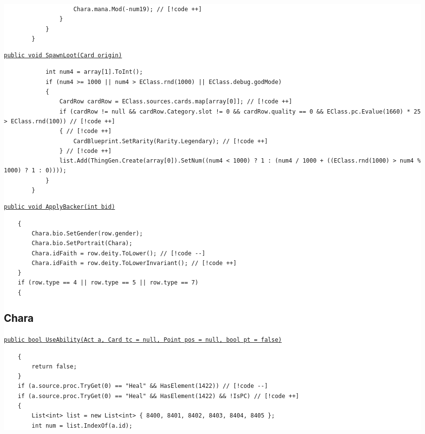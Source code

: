 ```cs:line-numbers=4799
					Chara.mana.Mod(-num19); // [!code ++]
				}
			}
		}
```

[`public void SpawnLoot(Card origin)`](https://github.com/Elin-Modding-Resources/Elin-Decompiled/blob/b1b2310aeca6c04c0ad2af0d7116e222c895b1ee/Elin/Card.cs#L5036-L5041)
```cs:line-numbers=5036
			int num4 = array[1].ToInt();
			if (num4 >= 1000 || num4 > EClass.rnd(1000) || EClass.debug.godMode)
			{
				CardRow cardRow = EClass.sources.cards.map[array[0]]; // [!code ++]
				if (cardRow != null && cardRow.Category.slot != 0 && cardRow.quality == 0 && EClass.pc.Evalue(1660) * 25 > EClass.rnd(100)) // [!code ++]
				{ // [!code ++]
					CardBlueprint.SetRarity(Rarity.Legendary); // [!code ++]
				} // [!code ++]
				list.Add(ThingGen.Create(array[0]).SetNum((num4 < 1000) ? 1 : (num4 / 1000 + ((EClass.rnd(1000) > num4 % 1000) ? 1 : 0))));
			}
		}
```

[`public void ApplyBacker(int bid)`](https://github.com/Elin-Modding-Resources/Elin-Decompiled/blob/b1b2310aeca6c04c0ad2af0d7116e222c895b1ee/Elin/Card.cs#L6741-L6747)
```cs:line-numbers=6741
	{
		Chara.bio.SetGender(row.gender);
		Chara.bio.SetPortrait(Chara);
		Chara.idFaith = row.deity.ToLower(); // [!code --]
		Chara.idFaith = row.deity.ToLowerInvariant(); // [!code ++]
	}
	if (row.type == 4 || row.type == 5 || row.type == 7)
	{
```

## Chara

[`public bool UseAbility(Act a, Card tc = null, Point pos = null, bool pt = false)`](https://github.com/Elin-Modding-Resources/Elin-Decompiled/blob/b1b2310aeca6c04c0ad2af0d7116e222c895b1ee/Elin/Chara.cs#L5585-L5591)
```cs:line-numbers=5585
	{
		return false;
	}
	if (a.source.proc.TryGet(0) == "Heal" && HasElement(1422)) // [!code --]
	if (a.source.proc.TryGet(0) == "Heal" && HasElement(1422) && !IsPC) // [!code ++]
	{
		List<int> list = new List<int> { 8400, 8401, 8402, 8403, 8404, 8405 };
		int num = list.IndexOf(a.id);
```
